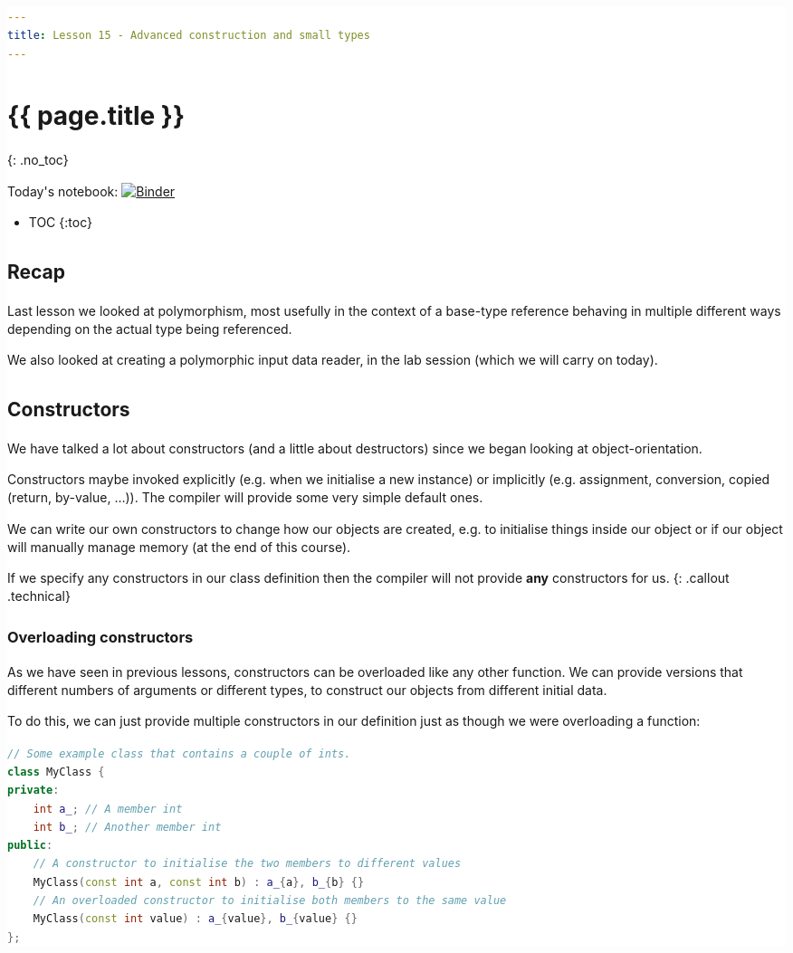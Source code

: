 ```yaml
---
title: Lesson 15 - Advanced construction and small types
---
```


# {{ page.title }}
{: .no_toc}

Today's notebook: [![Binder](https://mybinder.org/badge_logo.svg)](https://mybinder.org/v2/gh/loz-hurst/cpp-finance-materials-new.git/master?filepath=lessons%2Flesson-15.ipynb)

- TOC
{:toc}

## Recap

Last lesson we looked at polymorphism, most usefully in the context of a base-type reference behaving in multiple different ways depending on the actual type being referenced.

We also looked at creating a polymorphic input data reader, in the lab session (which we will carry on today).

## Constructors

We have talked a lot about constructors (and a little about destructors) since we began looking at object-orientation.

Constructors maybe invoked explicitly (e.g. when we initialise a new instance) or implicitly (e.g. assignment, conversion, copied (return, by-value, &hellip;)).  The compiler will provide some very simple default ones.

We can write our own constructors to change how our objects are created, e.g. to initialise things inside our object or if our object will manually manage memory (at the end of this course).

If we specify any constructors in our class definition then the compiler will not provide **any** constructors for us.
{: .callout .technical}


### Overloading constructors

As we have seen in previous lessons, constructors can be overloaded like any other function.  We can provide versions that different numbers of arguments or different types, to construct our objects from different initial data.

To do this, we can just provide multiple constructors in our definition just as though we were overloading a function:

```cpp
// Some example class that contains a couple of ints.
class MyClass {
private:
	int a_; // A member int
	int b_; // Another member int
public:
	// A constructor to initialise the two members to different values
	MyClass(const int a, const int b) : a_{a}, b_{b} {}
	// An overloaded constructor to initialise both members to the same value
	MyClass(const int value) : a_{value}, b_{value} {}
};
```
